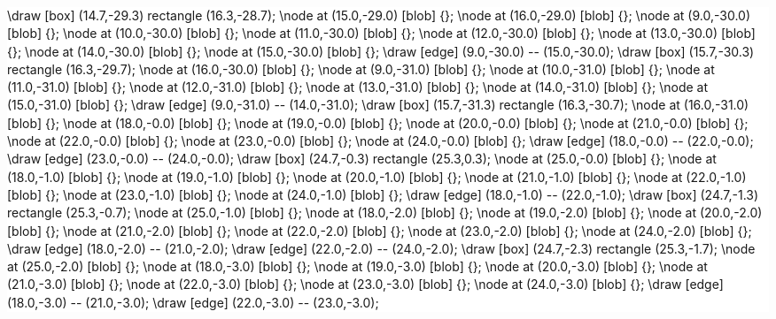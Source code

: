 \draw [box] (14.7,-29.3) rectangle (16.3,-28.7);
\node at (15.0,-29.0) [blob] {};
\node at (16.0,-29.0) [blob] {};
\node at (9.0,-30.0) [blob] {};
\node at (10.0,-30.0) [blob] {};
\node at (11.0,-30.0) [blob] {};
\node at (12.0,-30.0) [blob] {};
\node at (13.0,-30.0) [blob] {};
\node at (14.0,-30.0) [blob] {};
\node at (15.0,-30.0) [blob] {};
\draw [edge] (9.0,-30.0) -- (15.0,-30.0);
\draw [box] (15.7,-30.3) rectangle (16.3,-29.7);
\node at (16.0,-30.0) [blob] {};
\node at (9.0,-31.0) [blob] {};
\node at (10.0,-31.0) [blob] {};
\node at (11.0,-31.0) [blob] {};
\node at (12.0,-31.0) [blob] {};
\node at (13.0,-31.0) [blob] {};
\node at (14.0,-31.0) [blob] {};
\node at (15.0,-31.0) [blob] {};
\draw [edge] (9.0,-31.0) -- (14.0,-31.0);
\draw [box] (15.7,-31.3) rectangle (16.3,-30.7);
\node at (16.0,-31.0) [blob] {};
\node at (18.0,-0.0) [blob] {};
\node at (19.0,-0.0) [blob] {};
\node at (20.0,-0.0) [blob] {};
\node at (21.0,-0.0) [blob] {};
\node at (22.0,-0.0) [blob] {};
\node at (23.0,-0.0) [blob] {};
\node at (24.0,-0.0) [blob] {};
\draw [edge] (18.0,-0.0) -- (22.0,-0.0);
\draw [edge] (23.0,-0.0) -- (24.0,-0.0);
\draw [box] (24.7,-0.3) rectangle (25.3,0.3);
\node at (25.0,-0.0) [blob] {};
\node at (18.0,-1.0) [blob] {};
\node at (19.0,-1.0) [blob] {};
\node at (20.0,-1.0) [blob] {};
\node at (21.0,-1.0) [blob] {};
\node at (22.0,-1.0) [blob] {};
\node at (23.0,-1.0) [blob] {};
\node at (24.0,-1.0) [blob] {};
\draw [edge] (18.0,-1.0) -- (22.0,-1.0);
\draw [box] (24.7,-1.3) rectangle (25.3,-0.7);
\node at (25.0,-1.0) [blob] {};
\node at (18.0,-2.0) [blob] {};
\node at (19.0,-2.0) [blob] {};
\node at (20.0,-2.0) [blob] {};
\node at (21.0,-2.0) [blob] {};
\node at (22.0,-2.0) [blob] {};
\node at (23.0,-2.0) [blob] {};
\node at (24.0,-2.0) [blob] {};
\draw [edge] (18.0,-2.0) -- (21.0,-2.0);
\draw [edge] (22.0,-2.0) -- (24.0,-2.0);
\draw [box] (24.7,-2.3) rectangle (25.3,-1.7);
\node at (25.0,-2.0) [blob] {};
\node at (18.0,-3.0) [blob] {};
\node at (19.0,-3.0) [blob] {};
\node at (20.0,-3.0) [blob] {};
\node at (21.0,-3.0) [blob] {};
\node at (22.0,-3.0) [blob] {};
\node at (23.0,-3.0) [blob] {};
\node at (24.0,-3.0) [blob] {};
\draw [edge] (18.0,-3.0) -- (21.0,-3.0);
\draw [edge] (22.0,-3.0) -- (23.0,-3.0);